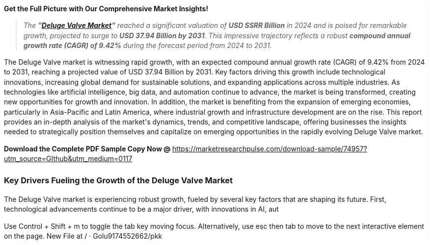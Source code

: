 <p><strong>Get the Full Picture with Our Comprehensive Market Insights!</strong></p><blockquote><p><em>The <strong>"<a href="https://marketresearchpulse.com/download-sample/74957?utm_source=GIthub&amp;utm_medium=0117">Deluge Valve Market</a>"</strong> reached a significant valuation of <strong>USD SSRR Billion</strong> in 2024 and is poised for remarkable growth, projected to surge to <strong>USD 37.94 Billion by 2031</strong>. This impressive trajectory reflects a robust <strong>compound annual growth rate (CAGR) of 9.42%</strong> during the forecast period from 2024 to 2031.</em></p></blockquote><p>The Deluge Valve market is witnessing rapid growth, with an expected compound annual growth rate (CAGR) of 9.42% from 2024 to 2031, reaching a projected value of USD 37.94 Billion by 2031. Key factors driving this growth include technological innovations, increasing global demand for sustainable solutions, and expanding applications across multiple industries. As technologies like artificial intelligence, big data, and automation continue to advance, the market is being transformed, creating new opportunities for growth and innovation. In addition, the market is benefiting from the expansion of emerging economies, particularly in Asia-Pacific and Latin America, where industrial growth and infrastructure development are on the rise. This report provides an in-depth analysis of the market's dynamics, trends, and competitive landscape, offering businesses the insights needed to strategically position themselves and capitalize on emerging opportunities in the rapidly evolving Deluge Valve market.</p><p><strong>Download the Complete PDF Sample Copy Now @ </strong><a href="https://marketresearchpulse.com/download-sample/74957?utm_source=GIthub&amp;utm_medium=0117">https://marketresearchpulse.com/download-sample/74957?utm_source=GIthub&amp;utm_medium=0117</a></p><h3>Key Drivers Fueling the Growth of the Deluge Valve Market</h3><p>The Deluge Valve market is experiencing robust growth, fueled by several key factors that are shaping its future. First, technological advancements continue to be a major driver, with innovations in AI, aut

Use Control + Shift + m to toggle the tab key moving focus. Alternatively, use esc then tab to move to the next interactive element on the page.
New File at / · Golu9174552662/pkk
